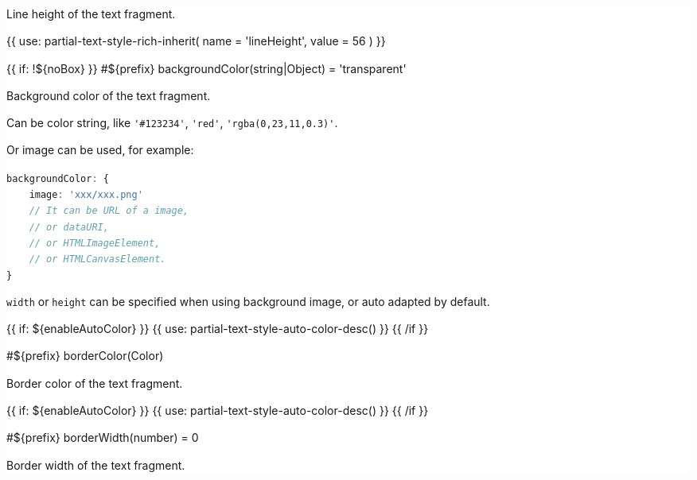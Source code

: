 Line height of the text fragment.

<ExampleUIControlNumber min="0" step="1" default="${defaultLineHeight|default(null)}" />
<ExampleUIComponentInputNumber min="0" step="1" />
<ExampleUIGroupLayout />

{{ use: partial-text-style-rich-inherit(
    name = 'lineHeight',
    value = 56
) }}

{{ if: !${noBox} }}
#${prefix} backgroundColor(string|Object) = 'transparent'

Background color of the text fragment.

Can be color string, like `'#123234'`, `'red'`, `'rgba(0,23,11,0.3)'`.

Or image can be used, for example:

```ts
backgroundColor: {
    image: 'xxx/xxx.png'
    // It can be URL of a image,
    // or dataURI,
    // or HTMLImageElement,
    // or HTMLCanvasElement.
}
```

`width` or `height` can be specified when using background image, or
auto adapted by default.

<ExampleUIControlColor default="transparent" />
<ExampleUIComponentInputColor />
<ExampleUIGroupBox_Style />

{{ if: ${enableAutoColor} }}
{{ use: partial-text-style-auto-color-desc() }}
{{ /if }}

#${prefix} borderColor(Color)

Border color of the text fragment.

<ExampleUIControlColor />
<ExampleUIComponentInputColor />
<ExampleUIGroupBox_Style />

{{ if: ${enableAutoColor} }}
{{ use: partial-text-style-auto-color-desc() }}
{{ /if }}

#${prefix} borderWidth(number) = 0

Border width of the text fragment.

<ExampleUIControlNumber default="0" min="0" step="0.5" />
<ExampleUIComponentInputNumber min="0" step="0.5" />
<ExampleUIGroupBox_Style />
